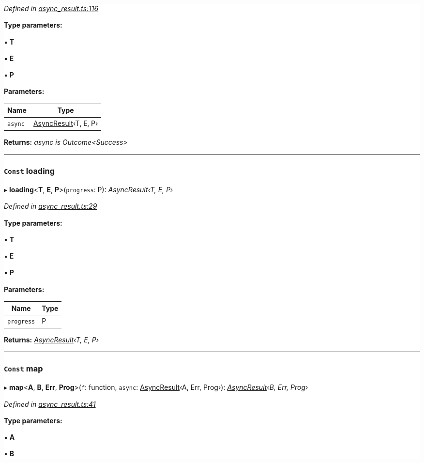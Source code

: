 *Defined in [async_result.ts:116](https://github.com/fponticelli/tempo/blob/master/std/src/async_result.ts#L116)*

**Type parameters:**

▪ **T**

▪ **E**

▪ **P**

**Parameters:**

Name | Type |
------ | ------ |
`async` | [AsyncResult](_async_result_.md#asyncresult)‹T, E, P› |

**Returns:** *async is Outcome<Success<T>>*

___

### `Const` loading

▸ **loading**<**T**, **E**, **P**>(`progress`: P): *[AsyncResult](_async_result_.md#asyncresult)‹T, E, P›*

*Defined in [async_result.ts:29](https://github.com/fponticelli/tempo/blob/master/std/src/async_result.ts#L29)*

**Type parameters:**

▪ **T**

▪ **E**

▪ **P**

**Parameters:**

Name | Type |
------ | ------ |
`progress` | P |

**Returns:** *[AsyncResult](_async_result_.md#asyncresult)‹T, E, P›*

___

### `Const` map

▸ **map**<**A**, **B**, **Err**, **Prog**>(`f`: function, `async`: [AsyncResult](_async_result_.md#asyncresult)‹A, Err, Prog›): *[AsyncResult](_async_result_.md#asyncresult)‹B, Err, Prog›*

*Defined in [async_result.ts:41](https://github.com/fponticelli/tempo/blob/master/std/src/async_result.ts#L41)*

**Type parameters:**

▪ **A**

▪ **B**
